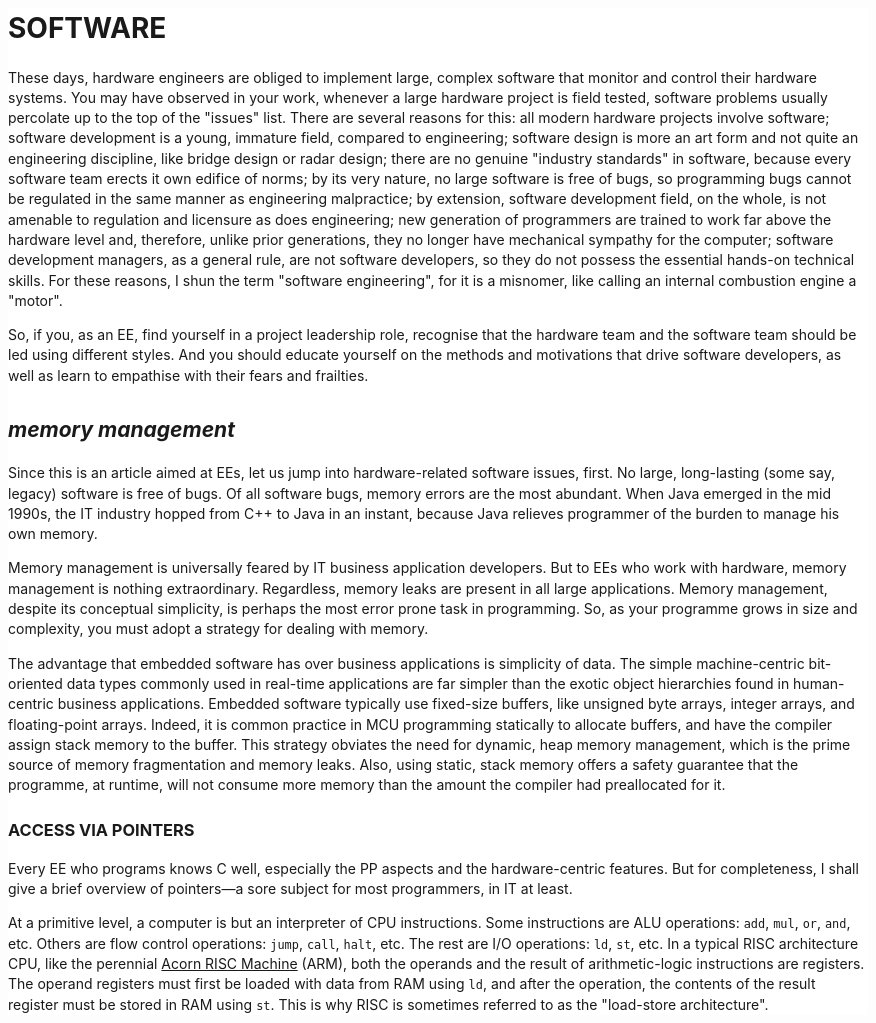 # SOFTWARE

These days, hardware engineers are obliged to implement large, complex software that monitor and control their hardware systems. You may have observed in your work, whenever a large hardware project is field tested, software problems usually percolate up to the top of the "issues" list. There are several reasons for this: all modern hardware projects involve software; software development is a young, immature field, compared to engineering; software design is more an art form and not quite an engineering discipline, like bridge design or radar design; there are no genuine "industry standards" in software, because every software team erects it own edifice of norms; by its very nature, no large software is free of bugs, so programming bugs cannot be regulated in the same manner as engineering malpractice; by extension, software development field, on the whole, is not amenable to regulation and licensure as does engineering; new generation of programmers are trained to work far above the hardware level and, therefore, unlike prior generations, they no longer have mechanical sympathy for the computer; software development managers, as a general rule, are not software developers, so they do not possess the essential hands-on technical skills. For these reasons, I shun the term "software engineering", for it is a misnomer, like calling an internal combustion engine a "motor".

So, if you, as an EE, find yourself in a project leadership role, recognise that the hardware team and the software team should be led using different styles. And you should educate yourself on the methods and motivations that drive software developers, as well as learn to empathise with their fears and frailties.

## *memory management*

Since this is an article aimed at EEs, let us jump into hardware-related software issues, first. No large, long-lasting (some say, legacy) software is free of bugs. Of all software bugs, memory errors are the most abundant. When Java emerged in the mid 1990s, the IT industry hopped from C++ to Java in an instant, because Java relieves programmer of the burden to manage his own memory.

Memory management is universally feared by IT business application developers. But to EEs who work with hardware, memory management is nothing extraordinary. Regardless, memory leaks are present in all large applications. Memory management, despite its conceptual simplicity, is perhaps the most error prone task in programming. So, as your programme grows in size and complexity, you must adopt a strategy for dealing with memory.

The advantage that embedded software has over business applications is simplicity of data. The simple machine-centric bit-oriented data types commonly used in real-time applications are far simpler than the exotic object hierarchies found in human-centric business applications. Embedded software typically use fixed-size buffers, like unsigned byte arrays, integer arrays, and floating-point arrays. Indeed, it is common practice in MCU programming statically to allocate buffers, and have the compiler assign stack memory to the buffer. This strategy obviates the need for dynamic, heap memory management, which is the prime source of memory fragmentation and memory leaks. Also, using static, stack memory offers a safety guarantee that the programme, at runtime, will not consume more memory than the amount the compiler had preallocated for it.

### ACCESS VIA POINTERS

Every EE who programs knows C well, especially the PP aspects and the hardware-centric features. But for completeness, I shall give a brief overview of pointers—a sore subject for most programmers, in IT at least.

At a primitive level, a computer is but an interpreter of CPU instructions. Some instructions are ALU operations: `add`, `mul`, `or`, `and`, etc. Others are flow control operations: `jump`, `call`, `halt`, etc. The rest are I/O operations: `ld`, `st`, etc. In a typical RISC architecture CPU, like the perennial [Acorn RISC Machine](https://en.wikipedia.org/wiki/ARM_architecture_family) (ARM), both the operands and the result of arithmetic-logic instructions are registers. The operand registers must first be loaded with data from RAM using `ld`, and after the operation, the contents of the result register must be stored in RAM using `st`. This is why RISC is sometimes referred to as the "load-store architecture".
